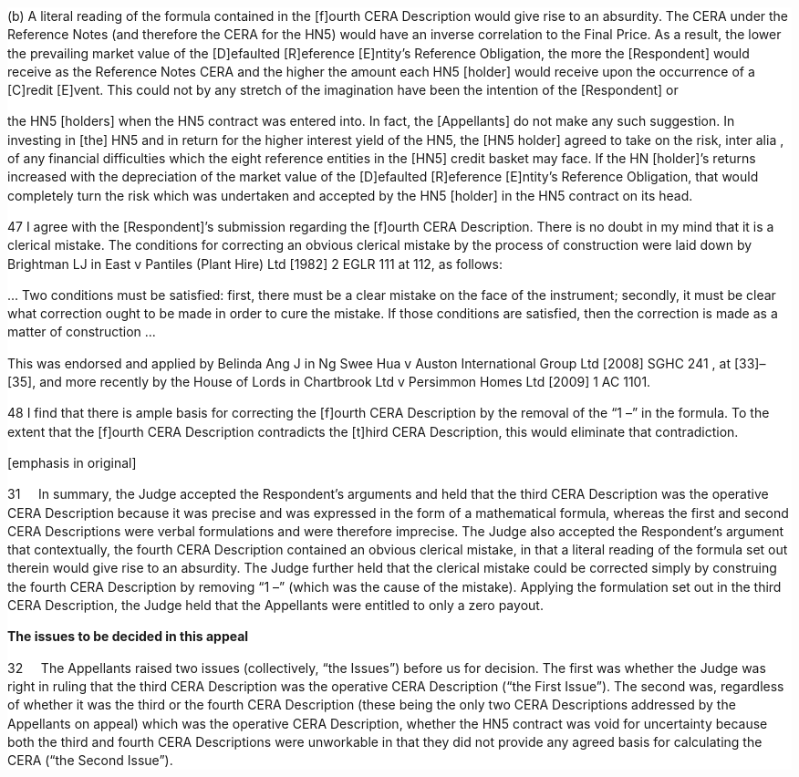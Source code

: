  (b) A literal reading of the formula contained in the [f]ourth CERA Description would give rise to an absurdity. The CERA under the Reference Notes (and therefore the CERA for the HN5) would have an inverse correlation to the Final Price. As a result, the lower the prevailing market value of the [D]efaulted [R]eference [E]ntity’s Reference Obligation, the more the [Respondent] would receive as the Reference Notes CERA and the higher the amount each HN5 [holder] would receive upon the occurrence of a [C]redit [E]vent. This could not by any stretch of the imagination have been the intention of the [Respondent] or 


 the HN5 [holders] when the HN5 contract was entered into. In fact, the [Appellants] do not make any such suggestion. In investing in [the] HN5 and in return for the higher interest yield of the HN5, the [HN5 holder] agreed to take on the risk, inter alia , of any financial difficulties which the eight reference entities in the [HN5] credit basket may face. If the HN [holder]’s returns increased with the depreciation of the market value of the [D]efaulted [R]eference [E]ntity’s Reference Obligation, that would completely turn the risk which was undertaken and accepted by the HN5 [holder] in the HN5 contract on its head. 

 47 I agree with the [Respondent]’s submission regarding the [f]ourth CERA Description. There is no doubt in my mind that it is a clerical mistake. The conditions for correcting an obvious clerical mistake by the process of construction were laid down by Brightman LJ in East v Pantiles (Plant Hire) Ltd [1982] 2 EGLR 111 at 112, as follows: 

 ... Two conditions must be satisfied: first, there must be a clear mistake on the face of the instrument; secondly, it must be clear what correction ought to be made in order to cure the mistake. If those conditions are satisfied, then the correction is made as a matter of construction ... 

 This was endorsed and applied by Belinda Ang J in Ng Swee Hua v Auston International Group Ltd <span class="citation">[2008] SGHC 241</span> , at [33]–[35], and more recently by the House of Lords in Chartbrook Ltd v Persimmon Homes Ltd [2009] 1 AC 1101. 

 48 I find that there is ample basis for correcting the [f]ourth CERA Description by the removal of the “1 –” in the formula. To the extent that the [f]ourth CERA Description contradicts the [t]hird CERA Description, this would eliminate that contradiction. 

 [emphasis in original] 

31     In summary, the Judge accepted the Respondent’s arguments and held that the third CERA Description was the operative CERA Description because it was precise and was expressed in the form of a mathematical formula, whereas the first and second CERA Descriptions were verbal formulations and were therefore imprecise. The Judge also accepted the Respondent’s argument that contextually, the fourth CERA Description contained an obvious clerical mistake, in that a literal reading of the formula set out therein would give rise to an absurdity. The Judge further held that the clerical mistake could be corrected simply by construing the fourth CERA Description by removing “1 –” (which was the cause of the mistake). Applying the formulation set out in the third CERA Description, the Judge held that the Appellants were entitled to only a zero payout. 

**The issues to be decided in this appeal** 

32     The Appellants raised two issues (collectively, “the Issues”) before us for decision. The first was whether the Judge was right in ruling that the third CERA Description was the operative CERA Description (“the First Issue”). The second was, regardless of whether it was the third or the fourth CERA Description (these being the only two CERA Descriptions addressed by the Appellants on appeal) which was the operative CERA Description, whether the HN5 contract was void for uncertainty because both the third and fourth CERA Descriptions were unworkable in that they did not provide any agreed basis for calculating the CERA (“the Second Issue”). 

